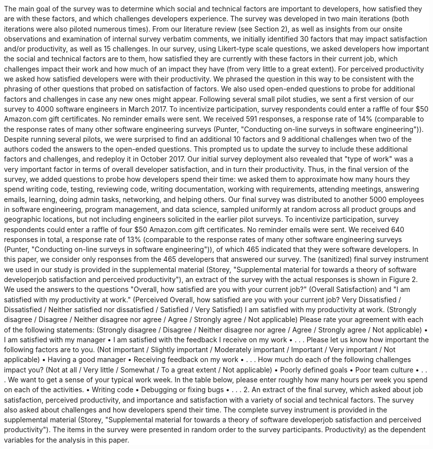 The main goal of the survey was to determine which social and technical factors are important to developers, how satisfied they are with these factors, and which challenges developers experience. The survey was developed in two main iterations (both iterations were also piloted numerous times). From our literature review (see Section 2), as well as insights from our onsite observations and examination of internal survey verbatim comments, we initially identified 30 factors that may impact satisfaction and/or productivity, as well as 15 challenges.
In our survey, using Likert-type scale questions, we asked developers how important the social and technical factors are to them, how satisfied they are currently with these factors in their current job, which challenges impact their work and how much of an impact they have (from very little to a great extent). For perceived productivity we asked how satisfied developers were with their productivity. We phrased the question in this way to be consistent with the phrasing of other questions that probed on satisfaction of factors. We also used open-ended questions to probe for additional factors and challenges in case any new ones might appear.
Following several small pilot studies, we sent a first version of our survey to 4000 software engineers in March 2017. To incentivize participation, survey respondents could enter a raffle of four $50 Amazon.com gift certificates. No reminder emails were sent. We received 591 responses, a response rate of 14% (comparable to the response rates of many other software engineering surveys (Punter, "Conducting on-line surveys in software engineering")). Despite running several pilots, we were surprised to find an additional 10 factors and 9 additional challenges when two of the authors coded the answers to the open-ended questions. This prompted us to update the survey to include these additional factors and challenges, and redeploy it in October 2017.
Our initial survey deployment also revealed that "type of work" was a very important factor in terms of overall developer satisfaction, and in turn their productivity. Thus, in the final version of the survey, we added questions to probe how developers spend their time: we asked them to approximate how many hours they spend writing code, testing, reviewing code, writing documentation, working with requirements, attending meetings, answering emails, learning, doing admin tasks, networking, and helping others.
Our final survey was distributed to another 5000 employees in software engineering, program management, and data science, sampled uniformly at random across all product groups and geographic locations, but not including engineers solicited in the earlier pilot surveys. To incentivize participation, survey respondents could enter a raffle of four $50 Amazon.com gift certificates. No reminder emails were sent. We received 640 responses in total, a response rate of 13% (comparable to the response rates of many other software engineering surveys (Punter, "Conducting on-line surveys in software engineering")), of which 465 indicated that they were software developers. In this paper, we consider only responses from the 465 developers that answered our survey. The (sanitized) final survey instrument we used in our study is provided in the supplemental material (Storey, "Supplemental material for towards a theory of software developerjob satisfaction and perceived productivity"), an extract of the survey with the actual responses is shown in Figure 2. We used the answers to the questions "Overall, how satisfied are you with your current job?" (Overall Satisfaction) and "I am satisfied with my productivity at work." (Perceived Overall, how satisfied are you with your current job?
Very Dissatisfied / Dissatisfied / Neither satisfied nor dissatisfied / Satisfied / Very Satisfied) I am satisfied with my productivity at work. (Strongly disagree / Disagree / Neither disagree nor agree / Agree / Strongly agree / Not applicable) Please rate your agreement with each of the following statements: (Strongly disagree / Disagree / Neither disagree nor agree / Agree / Strongly agree / Not applicable) • I am satisfied with my manager • I am satisfied with the feedback I receive on my work • . . . Please let us know how important the following factors are to you. (Not important / Slightly important / Moderately important / Important / Very important / Not applicable) • Having a good manager • Receiving feedback on my work • . . . How much do each of the following challenges impact you? (Not at all / Very little / Somewhat / To a great extent / Not applicable) • Poorly defined goals • Poor team culture • . . . We want to get a sense of your typical work week. In the table below, please enter roughly how many hours per week you spend on each of the activities. • Writing code • Debugging or fixing bugs • . . . 2. An extract of the final survey, which asked about job satisfaction, perceived productivity, and importance and satisfaction with a variety of social and technical factors. The survey also asked about challenges and how developers spend their time. The complete survey instrument is provided in the supplemental material (Storey, "Supplemental material for towards a theory of software developerjob satisfaction and perceived productivity"). The items in the survey were presented in random order to the survey participants.
Productivity) as the dependent variables for the analysis in this paper.